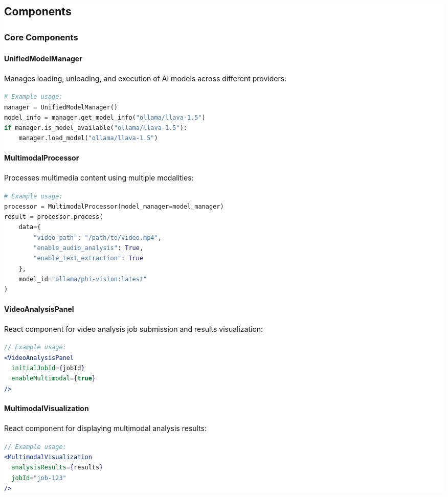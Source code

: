 ## Components

### Core Components

#### UnifiedModelManager

Manages loading, unloading, and execution of AI models across different providers:

```python
# Example usage:
manager = UnifiedModelManager()
model_info = manager.get_model_info("ollama/llava-1.5")
if manager.is_model_available("ollama/llava-1.5"):
    manager.load_model("ollama/llava-1.5")
```

#### MultimodalProcessor

Processes multimedia content using multiple modalities:

```python
# Example usage:
processor = MultimodalProcessor(model_manager=model_manager)
result = processor.process(
    data={
        "video_path": "/path/to/video.mp4",
        "enable_audio_analysis": True,
        "enable_text_extraction": True
    },
    model_id="ollama/phi-vision:latest"
)
```

#### VideoAnalysisPanel

React component for video analysis job submission and results visualization:

```jsx
// Example usage:
<VideoAnalysisPanel 
  initialJobId={jobId} 
  enableMultimodal={true} 
/>
```

#### MultimodalVisualization

React component for displaying multimodal analysis results:

```jsx
// Example usage:
<MultimodalVisualization 
  analysisResults={results}
  jobId="job-123"
/>
```
